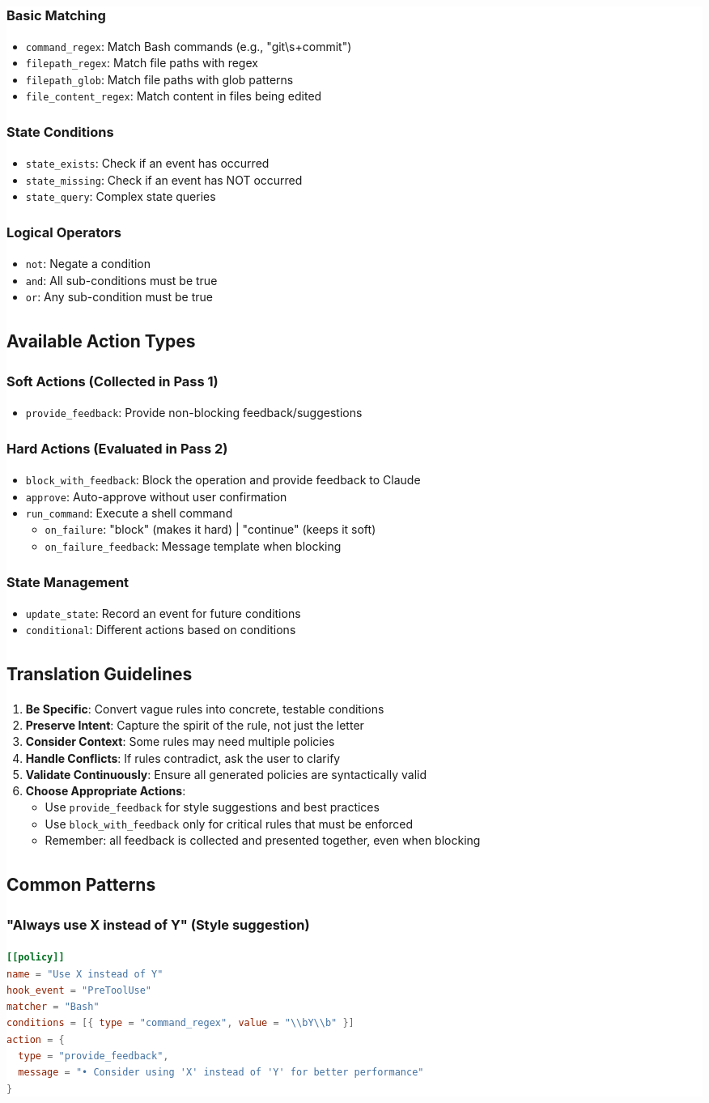 ### Basic Matching
- `command_regex`: Match Bash commands (e.g., "git\\s+commit")
- `filepath_regex`: Match file paths with regex
- `filepath_glob`: Match file paths with glob patterns
- `file_content_regex`: Match content in files being edited

### State Conditions
- `state_exists`: Check if an event has occurred
- `state_missing`: Check if an event has NOT occurred
- `state_query`: Complex state queries

### Logical Operators
- `not`: Negate a condition
- `and`: All sub-conditions must be true
- `or`: Any sub-condition must be true

## Available Action Types

### Soft Actions (Collected in Pass 1)
- `provide_feedback`: Provide non-blocking feedback/suggestions

### Hard Actions (Evaluated in Pass 2)
- `block_with_feedback`: Block the operation and provide feedback to Claude
- `approve`: Auto-approve without user confirmation
- `run_command`: Execute a shell command
  - `on_failure`: "block" (makes it hard) | "continue" (keeps it soft)
  - `on_failure_feedback`: Message template when blocking

### State Management
- `update_state`: Record an event for future conditions
- `conditional`: Different actions based on conditions

## Translation Guidelines

1. **Be Specific**: Convert vague rules into concrete, testable conditions
2. **Preserve Intent**: Capture the spirit of the rule, not just the letter
3. **Consider Context**: Some rules may need multiple policies
4. **Handle Conflicts**: If rules contradict, ask the user to clarify
5. **Validate Continuously**: Ensure all generated policies are syntactically valid
6. **Choose Appropriate Actions**:
   - Use `provide_feedback` for style suggestions and best practices
   - Use `block_with_feedback` only for critical rules that must be enforced
   - Remember: all feedback is collected and presented together, even when blocking

## Common Patterns

### "Always use X instead of Y" (Style suggestion)
```toml
[[policy]]
name = "Use X instead of Y"
hook_event = "PreToolUse"
matcher = "Bash"
conditions = [{ type = "command_regex", value = "\\bY\\b" }]
action = {
  type = "provide_feedback",
  message = "• Consider using 'X' instead of 'Y' for better performance"
}
```
